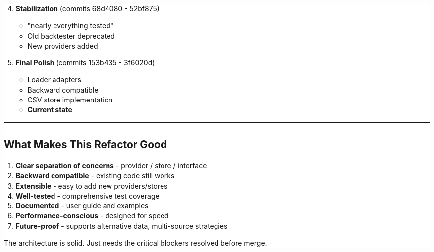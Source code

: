 4. **Stabilization** (commits 68d4080 - 52bf875)
   - "nearly everything tested"
   - Old backtester deprecated
   - New providers added

5. **Final Polish** (commits 153b435 - 3f6020d)
   - Loader adapters
   - Backward compatible
   - CSV store implementation
   - **Current state**

---

## What Makes This Refactor Good

1. **Clear separation of concerns** - provider / store / interface
2. **Backward compatible** - existing code still works
3. **Extensible** - easy to add new providers/stores
4. **Well-tested** - comprehensive test coverage
5. **Documented** - user guide and examples
6. **Performance-conscious** - designed for speed
7. **Future-proof** - supports alternative data, multi-source strategies

The architecture is solid. Just needs the critical blockers resolved before merge.
